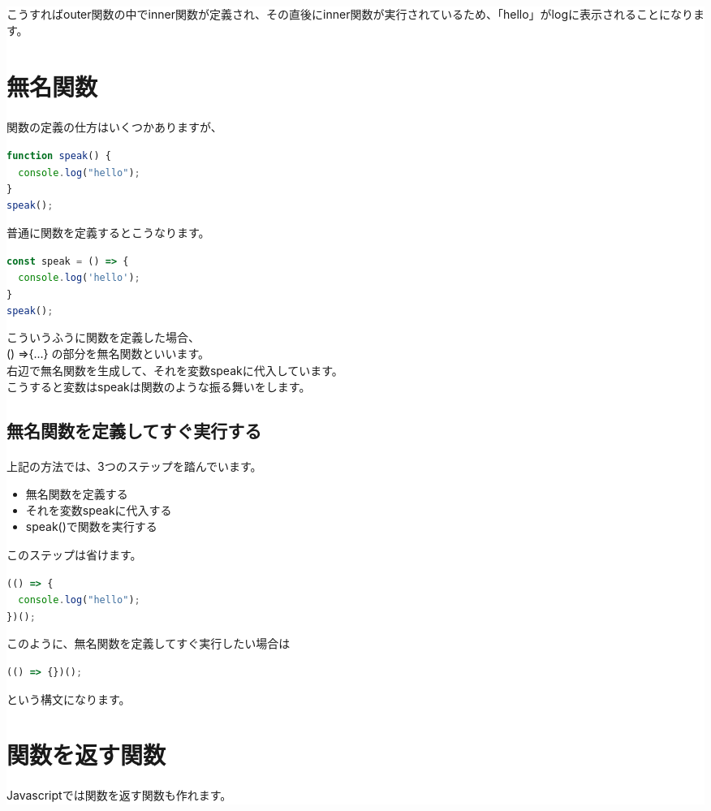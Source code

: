 こうすればouter関数の中でinner関数が定義され、その直後にinner関数が実行されているため、「hello」がlogに表示されることになります。


# 無名関数

関数の定義の仕方はいくつかありますが、

```js
function speak() {
  console.log("hello");
}
speak();
```

普通に関数を定義するとこうなります。

```js
const speak = () => {
  console.log('hello');
}
speak();
```

こういうふうに関数を定義した場合、  
() =>{...} の部分を無名関数といいます。  
右辺で無名関数を生成して、それを変数speakに代入しています。  
こうすると変数はspeakは関数のような振る舞いをします。


## 無名関数を定義してすぐ実行する

上記の方法では、3つのステップを踏んでいます。

- 無名関数を定義する
- それを変数speakに代入する
- speak()で関数を実行する

このステップは省けます。

```js
(() => {
  console.log("hello");
})();
```

このように、無名関数を定義してすぐ実行したい場合は

```js
(() => {})();
```

という構文になります。


# 関数を返す関数

Javascriptでは関数を返す関数も作れます。
